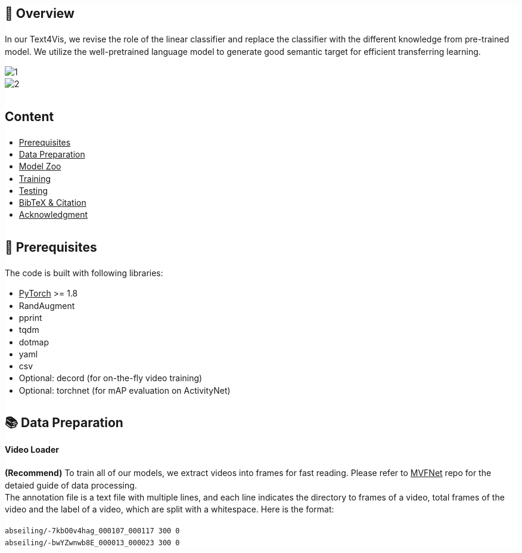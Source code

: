 





## 🌈 Overview
In our Text4Vis, we revise the role of the linear classifier and replace the classifier with the different knowledge from pre-trained model. We utilize the well-pretrained language model to generate good semantic target for efficient transferring learning.

![1](teaser.png)  
![2](text4vis.png)  

## Content
- [Prerequisites](#prerequisites)
- [Data Preparation](#data-preparation)
- [Model Zoo](#model-zoo)
- [Training](#training)  
- [Testing](#testing)  
- [BibTeX & Citation](#bibtex)
- [Acknowledgment](#acknowledgment)


<a name="prerequisites"></a>
## 📕 Prerequisites
The code is built with following libraries:

- [PyTorch](https://pytorch.org/) >= 1.8
- RandAugment
- pprint
- tqdm
- dotmap
- yaml
- csv
- Optional: decord (for on-the-fly video training)
- Optional: torchnet (for mAP evaluation on ActivityNet)

<a name="data-preparation"></a>
## 📚 Data Preparation

#### Video Loader
**(Recommend)** To train all of our models, we extract videos into frames for fast reading. Please refer to [MVFNet](https://github.com/whwu95/MVFNet/blob/main/data_process/DATASETS.md) repo for the detaied guide of data processing.  
The annotation file is a text file with multiple lines, and each line indicates the directory to frames of a video, total frames of the video and the label of a video, which are split with a whitespace. Here is the format: 
```sh
abseiling/-7kbO0v4hag_000107_000117 300 0
abseiling/-bwYZwnwb8E_000013_000023 300 0
```
